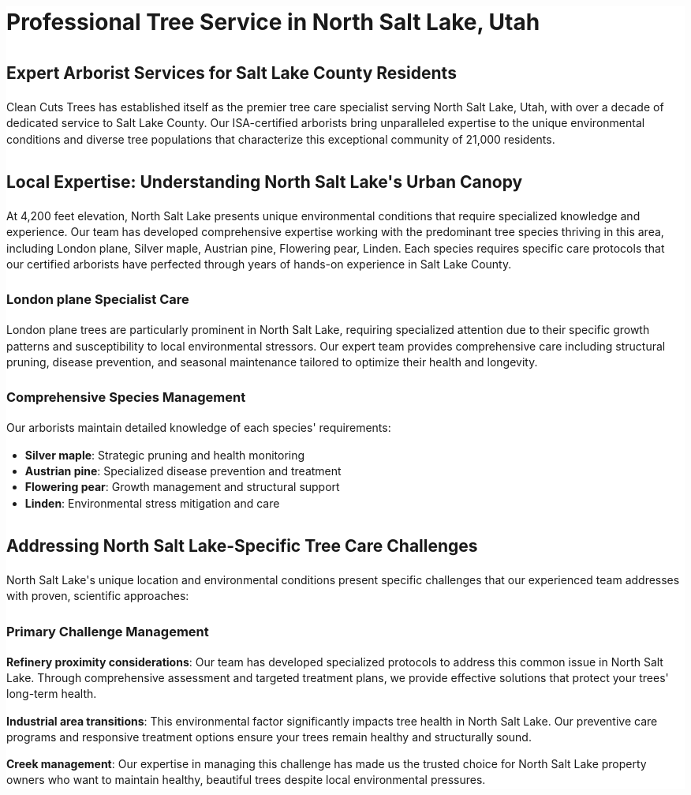 # Professional Tree Service in North Salt Lake, Utah

## Expert Arborist Services for Salt Lake County Residents

Clean Cuts Trees has established itself as the premier tree care specialist serving North Salt Lake, Utah, with over a decade of dedicated service to Salt Lake County. Our ISA-certified arborists bring unparalleled expertise to the unique environmental conditions and diverse tree populations that characterize this exceptional community of 21,000 residents.

## Local Expertise: Understanding North Salt Lake's Urban Canopy

At 4,200 feet elevation, North Salt Lake presents unique environmental conditions that require specialized knowledge and experience. Our team has developed comprehensive expertise working with the predominant tree species thriving in this area, including London plane, Silver maple, Austrian pine, Flowering pear, Linden. Each species requires specific care protocols that our certified arborists have perfected through years of hands-on experience in Salt Lake County.

### London plane Specialist Care
London plane trees are particularly prominent in North Salt Lake, requiring specialized attention due to their specific growth patterns and susceptibility to local environmental stressors. Our expert team provides comprehensive care including structural pruning, disease prevention, and seasonal maintenance tailored to optimize their health and longevity.

### Comprehensive Species Management
Our arborists maintain detailed knowledge of each species' requirements:
- **Silver maple**: Strategic pruning and health monitoring
- **Austrian pine**: Specialized disease prevention and treatment
- **Flowering pear**: Growth management and structural support
- **Linden**: Environmental stress mitigation and care

## Addressing North Salt Lake-Specific Tree Care Challenges

North Salt Lake's unique location and environmental conditions present specific challenges that our experienced team addresses with proven, scientific approaches:

### Primary Challenge Management
**Refinery proximity considerations**: Our team has developed specialized protocols to address this common issue in North Salt Lake. Through comprehensive assessment and targeted treatment plans, we provide effective solutions that protect your trees' long-term health.

**Industrial area transitions**: This environmental factor significantly impacts tree health in North Salt Lake. Our preventive care programs and responsive treatment options ensure your trees remain healthy and structurally sound.

**Creek management**: Our expertise in managing this challenge has made us the trusted choice for North Salt Lake property owners who want to maintain healthy, beautiful trees despite local environmental pressures.
